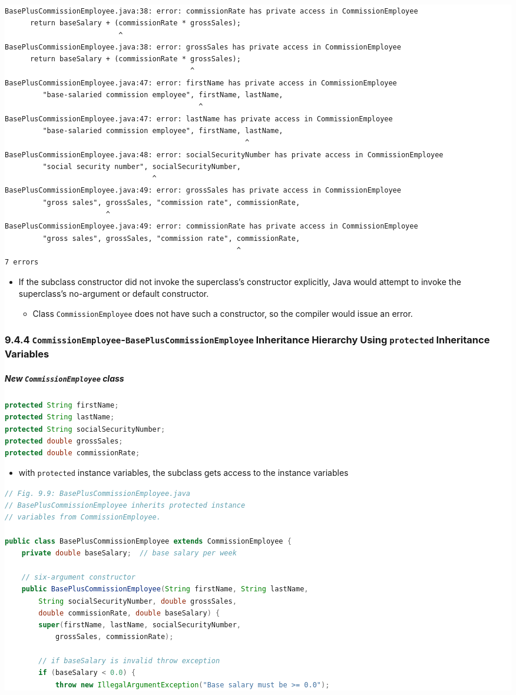 ```
BasePlusCommissionEmployee.java:38: error: commissionRate has private access in CommissionEmployee
      return baseSalary + (commissionRate * grossSales);
                           ^
BasePlusCommissionEmployee.java:38: error: grossSales has private access in CommissionEmployee
      return baseSalary + (commissionRate * grossSales);
                                            ^
BasePlusCommissionEmployee.java:47: error: firstName has private access in CommissionEmployee
         "base-salaried commission employee", firstName, lastName,
                                              ^
BasePlusCommissionEmployee.java:47: error: lastName has private access in CommissionEmployee
         "base-salaried commission employee", firstName, lastName,
                                                         ^
BasePlusCommissionEmployee.java:48: error: socialSecurityNumber has private access in CommissionEmployee
         "social security number", socialSecurityNumber,
                                   ^
BasePlusCommissionEmployee.java:49: error: grossSales has private access in CommissionEmployee
         "gross sales", grossSales, "commission rate", commissionRate,
                        ^
BasePlusCommissionEmployee.java:49: error: commissionRate has private access in CommissionEmployee
         "gross sales", grossSales, "commission rate", commissionRate,
                                                       ^
7 errors
```

- If the subclass constructor did not invoke the superclass’s
constructor explicitly, Java would attempt to invoke the
superclass’s no-argument or default constructor.

    - Class `CommissionEmployee` does not have such a constructor, so the compiler would issue an error.

### 9.4.4 `CommissionEmployee`-`BasePlusCommissionEmployee` Inheritance Hierarchy Using `protected` Inheritance Variables

##### New `CommissionEmployee` class

```java
protected String firstName;
protected String lastName;
protected String socialSecurityNumber;
protected double grossSales;
protected double commissionRate;
```

- with `protected` instance variables, the subclass gets access to the instance variables

```java
// Fig. 9.9: BasePlusCommissionEmployee.java
// BasePlusCommissionEmployee inherits protected instance
// variables from CommissionEmployee.

public class BasePlusCommissionEmployee extends CommissionEmployee {
    private double baseSalary;  // base salary per week

    // six-argument constructor
    public BasePlusCommissionEmployee(String firstName, String lastName,
        String socialSecurityNumber, double grossSales,
        double commissionRate, double baseSalary) {
        super(firstName, lastName, socialSecurityNumber,
            grossSales, commissionRate);

        // if baseSalary is invalid throw exception
        if (baseSalary < 0.0) {
            throw new IllegalArgumentException("Base salary must be >= 0.0");
```